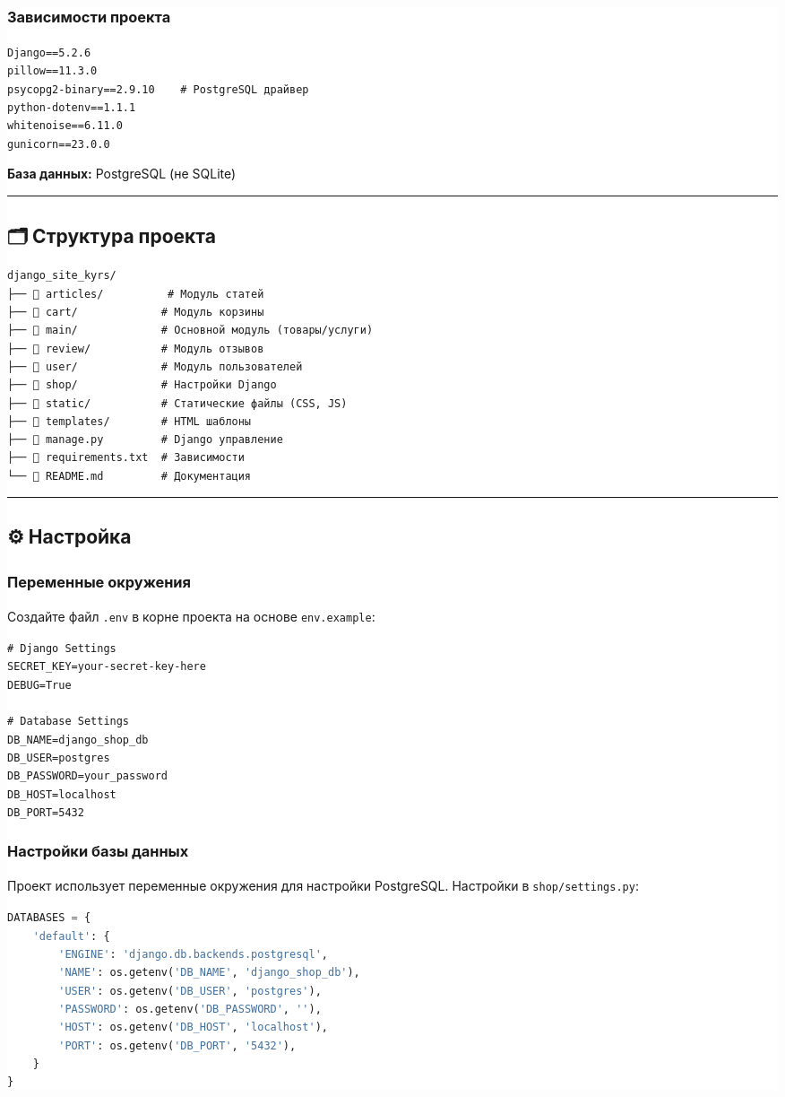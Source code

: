 ### Зависимости проекта
```
Django==5.2.6
pillow==11.3.0
psycopg2-binary==2.9.10    # PostgreSQL драйвер
python-dotenv==1.1.1
whitenoise==6.11.0
gunicorn==23.0.0
```

**База данных:** PostgreSQL (не SQLite)

---

## 🗂️ Структура проекта

```
django_site_kyrs/
├── 📁 articles/          # Модуль статей
├── 📁 cart/             # Модуль корзины
├── 📁 main/             # Основной модуль (товары/услуги)
├── 📁 review/           # Модуль отзывов
├── 📁 user/             # Модуль пользователей
├── 📁 shop/             # Настройки Django
├── 📁 static/           # Статические файлы (CSS, JS)
├── 📁 templates/        # HTML шаблоны
├── 📄 manage.py         # Django управление
├── 📄 requirements.txt  # Зависимости
└── 📄 README.md         # Документация
```

---

## ⚙️ Настройка

### Переменные окружения
Создайте файл `.env` в корне проекта на основе `env.example`:
```env
# Django Settings
SECRET_KEY=your-secret-key-here
DEBUG=True

# Database Settings
DB_NAME=django_shop_db
DB_USER=postgres
DB_PASSWORD=your_password
DB_HOST=localhost
DB_PORT=5432
```

### Настройки базы данных
Проект использует переменные окружения для настройки PostgreSQL. Настройки в `shop/settings.py`:
```python
DATABASES = {
    'default': {
        'ENGINE': 'django.db.backends.postgresql',
        'NAME': os.getenv('DB_NAME', 'django_shop_db'),
        'USER': os.getenv('DB_USER', 'postgres'),
        'PASSWORD': os.getenv('DB_PASSWORD', ''),
        'HOST': os.getenv('DB_HOST', 'localhost'),
        'PORT': os.getenv('DB_PORT', '5432'),
    }
}
```
